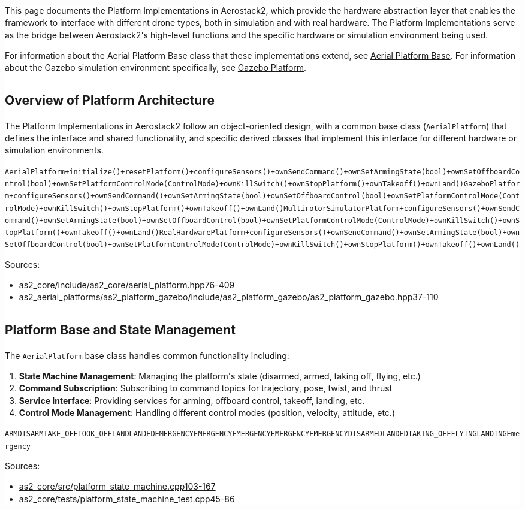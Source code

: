 This page documents the Platform Implementations in Aerostack2, which provide the hardware abstraction layer that enables the framework to interface with different drone types, both in simulation and with real hardware. The Platform Implementations serve as the bridge between Aerostack2's high-level functions and the specific hardware or simulation environment being used.

For information about the Aerial Platform Base class that these implementations extend, see [Aerial Platform Base](https://deepwiki.com/aerostack2/aerostack2/6.1-aerial-platform-base). For information about the Gazebo simulation environment specifically, see [Gazebo Platform](https://deepwiki.com/aerostack2/aerostack2/6.2-gazebo-platform).

## Overview of Platform Architecture

The Platform Implementations in Aerostack2 follow an object-oriented design, with a common base class (`AerialPlatform`) that defines the interface and shared functionality, and specific derived classes that implement this interface for different hardware or simulation environments.

```
AerialPlatform+initialize()+resetPlatform()+configureSensors()+ownSendCommand()+ownSetArmingState(bool)+ownSetOffboardControl(bool)+ownSetPlatformControlMode(ControlMode)+ownKillSwitch()+ownStopPlatform()+ownTakeoff()+ownLand()GazeboPlatform+configureSensors()+ownSendCommand()+ownSetArmingState(bool)+ownSetOffboardControl(bool)+ownSetPlatformControlMode(ControlMode)+ownKillSwitch()+ownStopPlatform()+ownTakeoff()+ownLand()MultirotorSimulatorPlatform+configureSensors()+ownSendCommand()+ownSetArmingState(bool)+ownSetOffboardControl(bool)+ownSetPlatformControlMode(ControlMode)+ownKillSwitch()+ownStopPlatform()+ownTakeoff()+ownLand()RealHardwarePlatform+configureSensors()+ownSendCommand()+ownSetArmingState(bool)+ownSetOffboardControl(bool)+ownSetPlatformControlMode(ControlMode)+ownKillSwitch()+ownStopPlatform()+ownTakeoff()+ownLand()
```

Sources:

-   [as2\_core/include/as2\_core/aerial\_platform.hpp76-409](https://github.com/aerostack2/aerostack2/blob/10200cd9/as2_core/include/as2_core/aerial_platform.hpp#L76-L409)
-   [as2\_aerial\_platforms/as2\_platform\_gazebo/include/as2\_platform\_gazebo/as2\_platform\_gazebo.hpp37-110](https://github.com/aerostack2/aerostack2/blob/10200cd9/as2_aerial_platforms/as2_platform_gazebo/include/as2_platform_gazebo/as2_platform_gazebo.hpp#L37-L110)

## Platform Base and State Management

The `AerialPlatform` base class handles common functionality including:

1.  **State Machine Management**: Managing the platform's state (disarmed, armed, taking off, flying, etc.)
2.  **Command Subscription**: Subscribing to command topics for trajectory, pose, twist, and thrust
3.  **Service Interface**: Providing services for arming, offboard control, takeoff, landing, etc.
4.  **Control Mode Management**: Handling different control modes (position, velocity, attitude, etc.)

```
ARMDISARMTAKE_OFFTOOK_OFFLANDLANDEDEMERGENCYEMERGENCYEMERGENCYEMERGENCYEMERGENCYDISARMEDLANDEDTAKING_OFFFLYINGLANDINGEmergency
```

Sources:

-   [as2\_core/src/platform\_state\_machine.cpp103-167](https://github.com/aerostack2/aerostack2/blob/10200cd9/as2_core/src/platform_state_machine.cpp#L103-L167)
-   [as2\_core/tests/platform\_state\_machine\_test.cpp45-86](https://github.com/aerostack2/aerostack2/blob/10200cd9/as2_core/tests/platform_state_machine_test.cpp#L45-L86)
